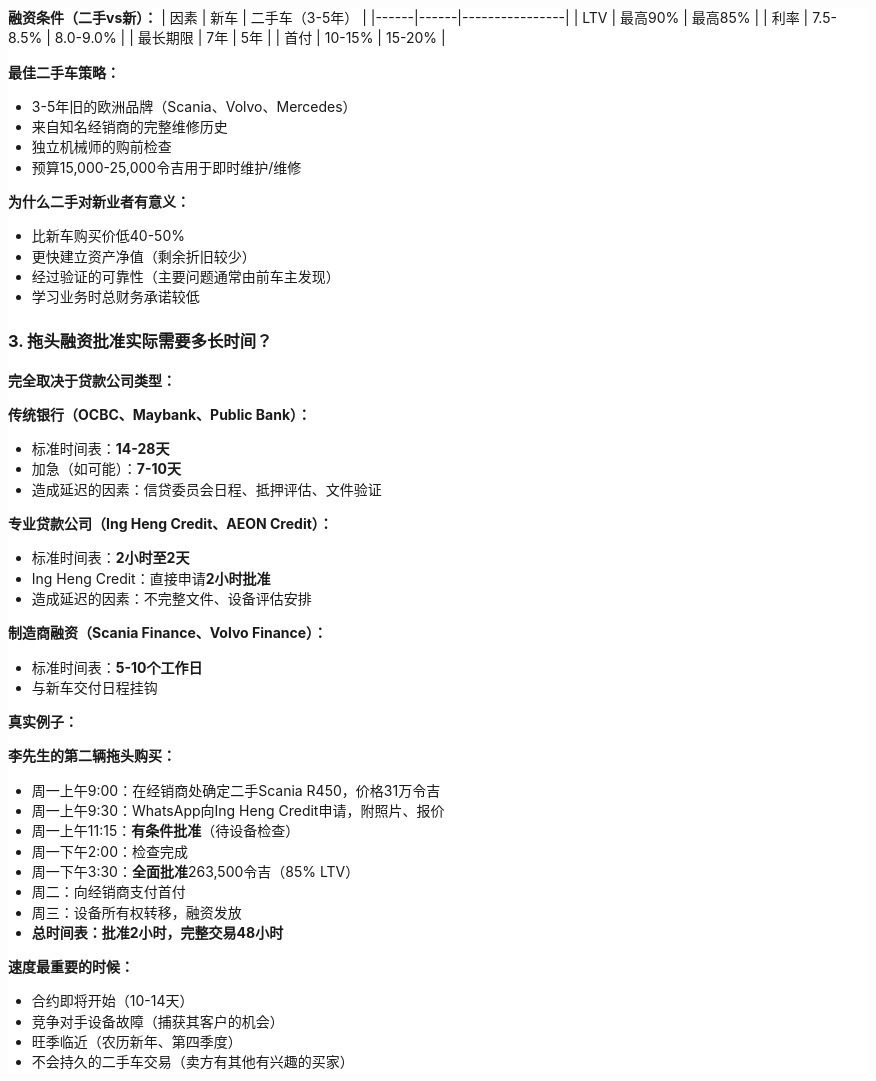 **融资条件（二手vs新）：**
| 因素 | 新车 | 二手车（3-5年） |
|------|------|----------------|
| LTV | 最高90% | 最高85% |
| 利率 | 7.5-8.5% | 8.0-9.0% |
| 最长期限 | 7年 | 5年 |
| 首付 | 10-15% | 15-20% |

**最佳二手车策略：**
- 3-5年旧的欧洲品牌（Scania、Volvo、Mercedes）
- 来自知名经销商的完整维修历史
- 独立机械师的购前检查
- 预算15,000-25,000令吉用于即时维护/维修

**为什么二手对新业者有意义：**
- 比新车购买价低40-50%
- 更快建立资产净值（剩余折旧较少）
- 经过验证的可靠性（主要问题通常由前车主发现）
- 学习业务时总财务承诺较低

### 3. 拖头融资批准实际需要多长时间？

**完全取决于贷款公司类型：**

**传统银行（OCBC、Maybank、Public Bank）：**
- 标准时间表：**14-28天**
- 加急（如可能）：**7-10天**
- 造成延迟的因素：信贷委员会日程、抵押评估、文件验证

**专业贷款公司（Ing Heng Credit、AEON Credit）：**
- 标准时间表：**2小时至2天**
- Ing Heng Credit：直接申请**2小时批准**
- 造成延迟的因素：不完整文件、设备评估安排

**制造商融资（Scania Finance、Volvo Finance）：**
- 标准时间表：**5-10个工作日**
- 与新车交付日程挂钩

**真实例子：**

**李先生的第二辆拖头购买：**
- 周一上午9:00：在经销商处确定二手Scania R450，价格31万令吉
- 周一上午9:30：WhatsApp向Ing Heng Credit申请，附照片、报价
- 周一上午11:15：**有条件批准**（待设备检查）
- 周一下午2:00：检查完成
- 周一下午3:30：**全面批准**263,500令吉（85% LTV）
- 周二：向经销商支付首付
- 周三：设备所有权转移，融资发放
- **总时间表：批准2小时，完整交易48小时**

**速度最重要的时候：**
- 合约即将开始（10-14天）
- 竞争对手设备故障（捕获其客户的机会）
- 旺季临近（农历新年、第四季度）
- 不会持久的二手车交易（卖方有其他有兴趣的买家）

